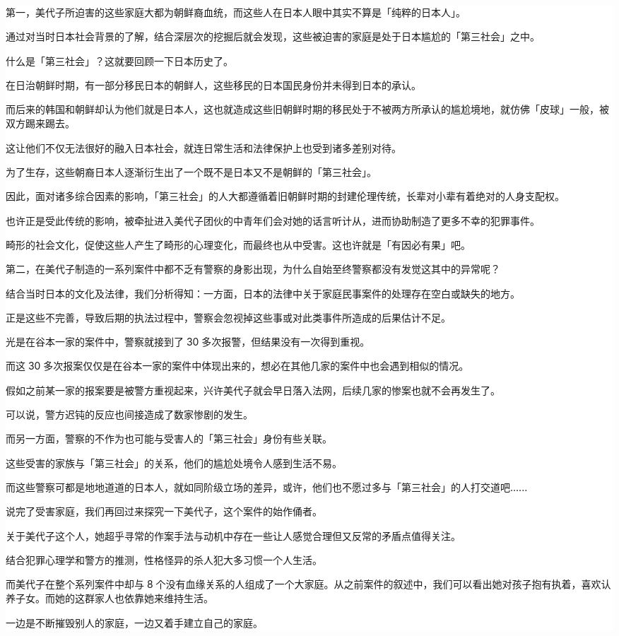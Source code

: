 第一，美代子所迫害的这些家庭大都为朝鲜裔血统，而这些人在日本人眼中其实不算是「纯粹的日本人」。


通过对当时日本社会背景的了解，结合深层次的挖掘后就会发现，这些被迫害的家庭是处于日本尴尬的「第三社会」之中。


什么是「第三社会」？这就要回顾一下日本历史了。


在日治朝鲜时期，有一部分移民日本的朝鲜人，这些移民的日本国民身份并未得到日本的承认。


而后来的韩国和朝鲜却认为他们就是日本人，这也就造成这些旧朝鲜时期的移民处于不被两方所承认的尴尬境地，就仿佛「皮球」一般，被双方踢来踢去。


这让他们不仅无法很好的融入日本社会，就连日常生活和法律保护上也受到诸多差别对待。


为了生存，这些朝裔日本人逐渐衍生出了一个既不是日本又不是朝鲜的「第三社会」。


因此，面对诸多综合因素的影响，「第三社会」的人大都遵循着旧朝鲜时期的封建伦理传统，长辈对小辈有着绝对的人身支配权。


也许正是受此传统的影响，被牵扯进入美代子团伙的中青年们会对她的话言听计从，进而协助制造了更多不幸的犯罪事件。


畸形的社会文化，促使这些人产生了畸形的心理变化，而最终也从中受害。这也许就是「有因必有果」吧。


第二，在美代子制造的一系列案件中都不乏有警察的身影出现，为什么自始至终警察都没有发觉这其中的异常呢？


结合当时日本的文化及法律，我们分析得知：一方面，日本的法律中关于家庭民事案件的处理存在空白或缺失的地方。


正是这些不完善，导致后期的执法过程中，警察会忽视掉这些事或对此类事件所造成的后果估计不足。


光是在谷本一家的案件中，警察就接到了 30 多次报警，但结果没有一次得到重视。


而这 30 多次报案仅仅是在谷本一家的案件中体现出来的，想必在其他几家的案件中也会遇到相似的情况。


假如之前某一家的报案要是被警方重视起来，兴许美代子就会早日落入法网，后续几家的惨案也就不会再发生了。


可以说，警方迟钝的反应也间接造成了数家惨剧的发生。


而另一方面，警察的不作为也可能与受害人的「第三社会」身份有些关联。


这些受害的家族与「第三社会」的关系，他们的尴尬处境令人感到生活不易。


而这些警察可都是地地道道的日本人，就如同阶级立场的差异，或许，他们也不愿过多与「第三社会」的人打交道吧......


说完了受害家庭，我们再回过来探究一下美代子，这个案件的始作俑者。


关于美代子这个人，她超乎寻常的作案手法与动机中存在一些让人感觉合理但又反常的矛盾点值得关注。


结合犯罪心理学和警方的推测，性格怪异的杀人犯大多习惯一个人生活。


而美代子在整个系列案件中却与 8 个没有血缘关系的人组成了一个大家庭。从之前案件的叙述中，我们可以看出她对孩子抱有执着，喜欢认养子女。而她的这群家人也依靠她来维持生活。


一边是不断摧毁别人的家庭，一边又着手建立自己的家庭。
